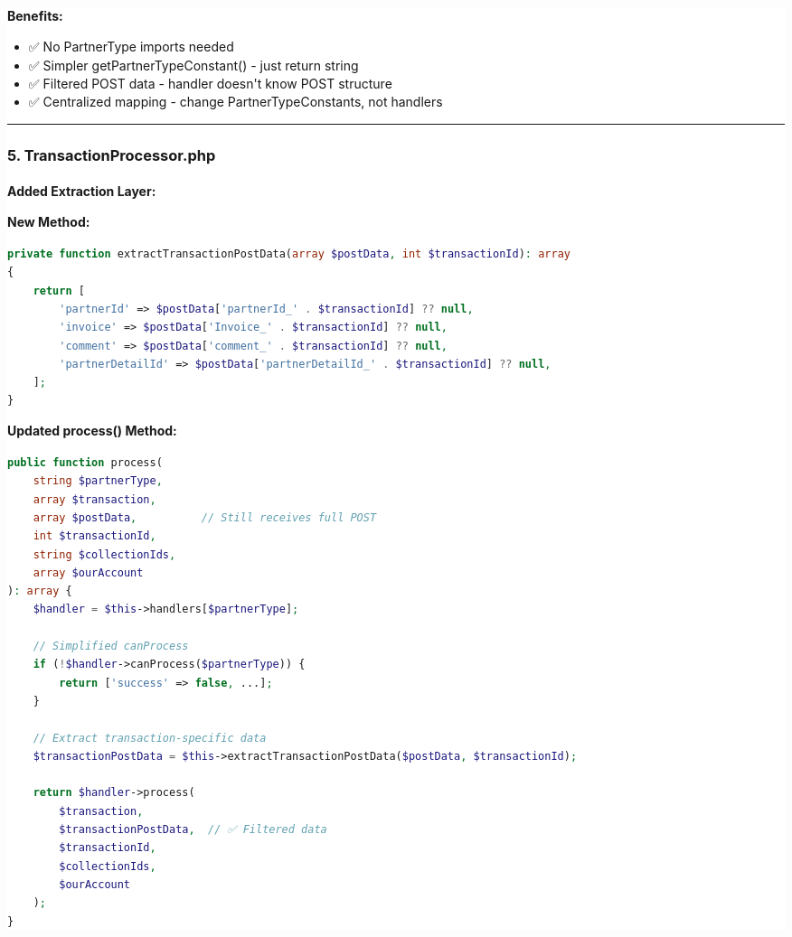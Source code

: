 **Benefits:**
- ✅ No PartnerType imports needed
- ✅ Simpler getPartnerTypeConstant() - just return string
- ✅ Filtered POST data - handler doesn't know POST structure
- ✅ Centralized mapping - change PartnerTypeConstants, not handlers

---

### 5. TransactionProcessor.php

**Added Extraction Layer:**

**New Method:**
```php
private function extractTransactionPostData(array $postData, int $transactionId): array
{
    return [
        'partnerId' => $postData['partnerId_' . $transactionId] ?? null,
        'invoice' => $postData['Invoice_' . $transactionId] ?? null,
        'comment' => $postData['comment_' . $transactionId] ?? null,
        'partnerDetailId' => $postData['partnerDetailId_' . $transactionId] ?? null,
    ];
}
```

**Updated process() Method:**
```php
public function process(
    string $partnerType,
    array $transaction,
    array $postData,          // Still receives full POST
    int $transactionId,
    string $collectionIds,
    array $ourAccount
): array {
    $handler = $this->handlers[$partnerType];

    // Simplified canProcess
    if (!$handler->canProcess($partnerType)) {
        return ['success' => false, ...];
    }

    // Extract transaction-specific data
    $transactionPostData = $this->extractTransactionPostData($postData, $transactionId);

    return $handler->process(
        $transaction,
        $transactionPostData,  // ✅ Filtered data
        $transactionId,
        $collectionIds,
        $ourAccount
    );
}
```
